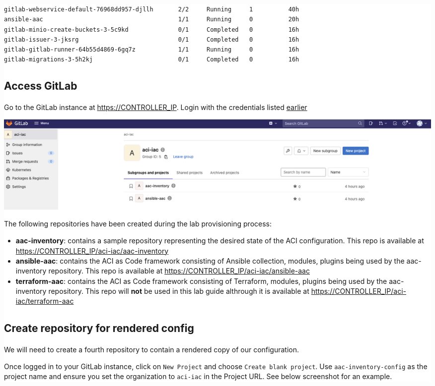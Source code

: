 ```sh
gitlab-webservice-default-76968dd957-djllh       2/2     Running     1          40h
ansible-aac                                      1/1     Running     0          20h
gitlab-minio-create-buckets-3-5c9kd              0/1     Completed   0          16h
gitlab-issuer-3-jksrg                            0/1     Completed   0          16h
gitlab-gitlab-runner-64b55d4869-6gq7z            1/1     Running     0          16h
gitlab-migrations-3-5h2kj                        0/1     Completed   0          16h
```

## Access GitLab

Go to the GitLab instance at <https://CONTROLLER_IP>. Login with the credentials listed [earlier](#lab-overview-and-credentials)

![aac_gitlab_1](../assets/labs/guide_ansible_manual/gitlab1.png)

The following repositories have been created during the lab provisioning process:

- **aac-inventory**: contains a sample repository representing the desired state of the ACI configuration. This repo is available at <https://CONTROLLER_IP/aci-iac/aac-inventory>
- **ansible-aac**: contains the ACI as Code framework consisting of Ansible collection, modules, plugins being used by the aac-inventory repository. This repo is available at <https://CONTROLLER_IP/aci-iac/ansible-aac>
- **terraform-aac**: contains the ACI as Code framework consisting of Terraform, modules, plugins being used by the aac-inventory repository. This repo will **not** be used in this lab guide althrough it is available at <https://CONTROLLER_IP/aci-iac/terraform-aac>

## Create repository for rendered config

We will need to create a fourth repository to contain a rendered copy of our configuration.

Once logged in to your GitLab instance, click on `New Project` and choose `Create blank project`. Use `aac-inventory-config` as the project name and ensure you set the organization to `aci-iac` in the Project URL. See below screenshot for an example.

